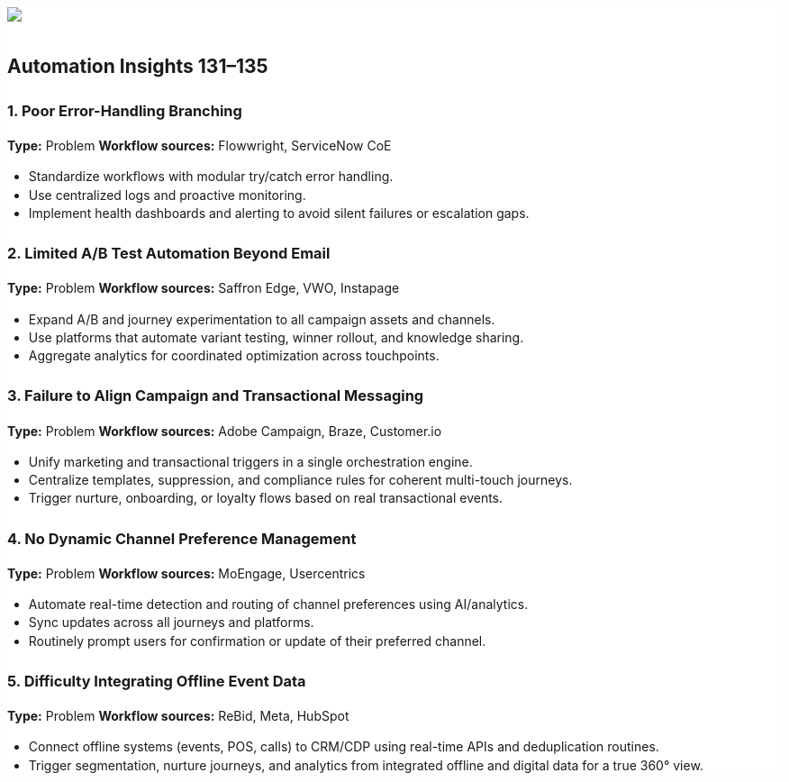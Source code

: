 <img src="https://r2cdn.perplexity.ai/pplx-full-logo-primary-dark%402x.png" class="logo" width="120"/>

## Automation Insights 131–135

### 1. Poor Error-Handling Branching

**Type:** Problem
**Workflow sources:** Flowwright, ServiceNow CoE

- Standardize workflows with modular try/catch error handling.
- Use centralized logs and proactive monitoring.
- Implement health dashboards and alerting to avoid silent failures or escalation gaps.


### 2. Limited A/B Test Automation Beyond Email

**Type:** Problem
**Workflow sources:** Saffron Edge, VWO, Instapage

- Expand A/B and journey experimentation to all campaign assets and channels.
- Use platforms that automate variant testing, winner rollout, and knowledge sharing.
- Aggregate analytics for coordinated optimization across touchpoints.


### 3. Failure to Align Campaign and Transactional Messaging

**Type:** Problem
**Workflow sources:** Adobe Campaign, Braze, Customer.io

- Unify marketing and transactional triggers in a single orchestration engine.
- Centralize templates, suppression, and compliance rules for coherent multi-touch journeys.
- Trigger nurture, onboarding, or loyalty flows based on real transactional events.


### 4. No Dynamic Channel Preference Management

**Type:** Problem
**Workflow sources:** MoEngage, Usercentrics

- Automate real-time detection and routing of channel preferences using AI/analytics.
- Sync updates across all journeys and platforms.
- Routinely prompt users for confirmation or update of their preferred channel.


### 5. Difficulty Integrating Offline Event Data

**Type:** Problem
**Workflow sources:** ReBid, Meta, HubSpot

- Connect offline systems (events, POS, calls) to CRM/CDP using real-time APIs and deduplication routines.
- Trigger segmentation, nurture journeys, and analytics from integrated offline and digital data for a true 360° view.
